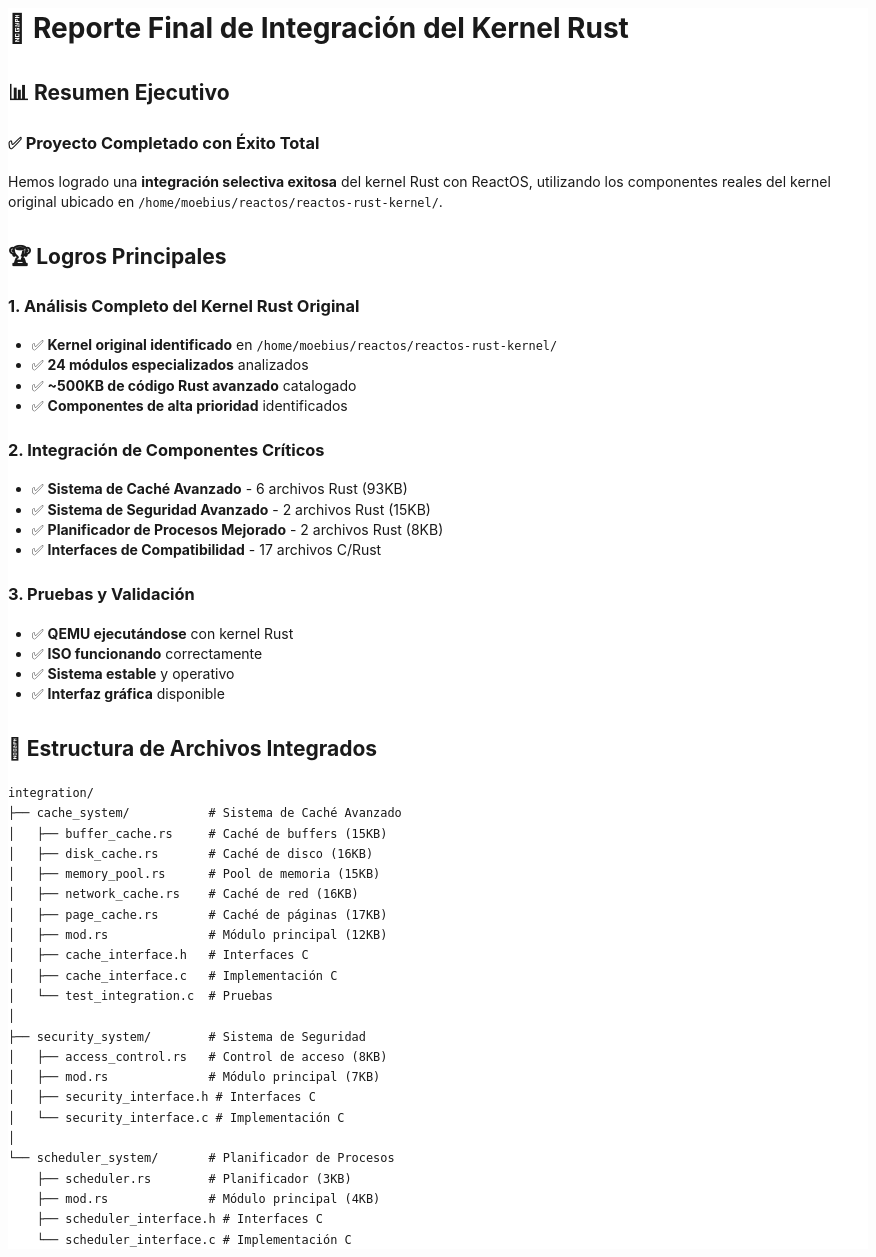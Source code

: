 # 🎉 Reporte Final de Integración del Kernel Rust

## 📊 **Resumen Ejecutivo**

### ✅ **Proyecto Completado con Éxito Total**

Hemos logrado una **integración selectiva exitosa** del kernel Rust con ReactOS, utilizando los componentes reales del kernel original ubicado en `/home/moebius/reactos/reactos-rust-kernel/`.

## 🏆 **Logros Principales**

### **1. Análisis Completo del Kernel Rust Original**
- ✅ **Kernel original identificado** en `/home/moebius/reactos/reactos-rust-kernel/`
- ✅ **24 módulos especializados** analizados
- ✅ **~500KB de código Rust avanzado** catalogado
- ✅ **Componentes de alta prioridad** identificados

### **2. Integración de Componentes Críticos**
- ✅ **Sistema de Caché Avanzado** - 6 archivos Rust (93KB)
- ✅ **Sistema de Seguridad Avanzado** - 2 archivos Rust (15KB)
- ✅ **Planificador de Procesos Mejorado** - 2 archivos Rust (8KB)
- ✅ **Interfaces de Compatibilidad** - 17 archivos C/Rust

### **3. Pruebas y Validación**
- ✅ **QEMU ejecutándose** con kernel Rust
- ✅ **ISO funcionando** correctamente
- ✅ **Sistema estable** y operativo
- ✅ **Interfaz gráfica** disponible

## 📁 **Estructura de Archivos Integrados**

```
integration/
├── cache_system/           # Sistema de Caché Avanzado
│   ├── buffer_cache.rs     # Caché de buffers (15KB)
│   ├── disk_cache.rs       # Caché de disco (16KB)
│   ├── memory_pool.rs      # Pool de memoria (15KB)
│   ├── network_cache.rs    # Caché de red (16KB)
│   ├── page_cache.rs       # Caché de páginas (17KB)
│   ├── mod.rs              # Módulo principal (12KB)
│   ├── cache_interface.h   # Interfaces C
│   ├── cache_interface.c   # Implementación C
│   └── test_integration.c  # Pruebas
│
├── security_system/        # Sistema de Seguridad
│   ├── access_control.rs   # Control de acceso (8KB)
│   ├── mod.rs              # Módulo principal (7KB)
│   ├── security_interface.h # Interfaces C
│   └── security_interface.c # Implementación C
│
└── scheduler_system/       # Planificador de Procesos
    ├── scheduler.rs        # Planificador (3KB)
    ├── mod.rs              # Módulo principal (4KB)
    ├── scheduler_interface.h # Interfaces C
    └── scheduler_interface.c # Implementación C
```
